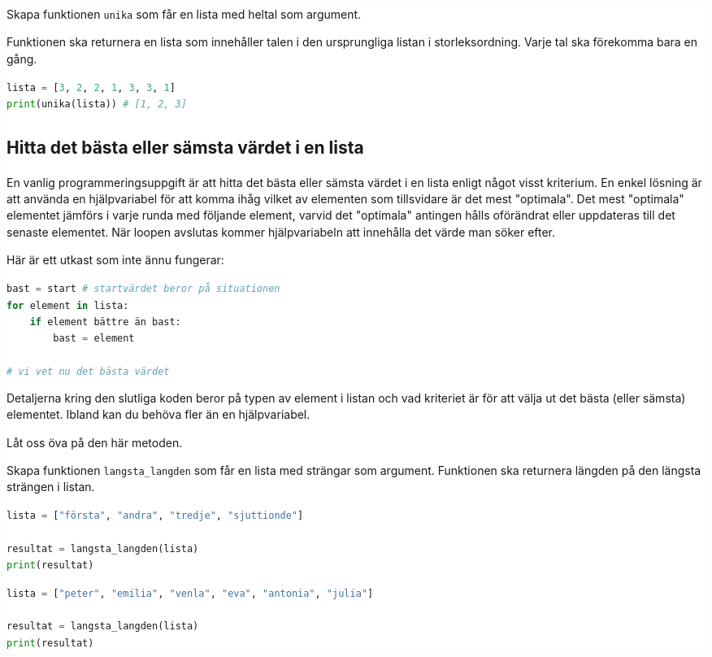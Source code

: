 </programming-exercise>

<programming-exercise name='Unika' tmcname='osa04-18_unika'>

Skapa funktionen `unika` som får en lista med heltal som argument.

Funktionen ska returnera en lista som innehåller talen i den ursprungliga listan i storleksordning. Varje tal ska förekomma bara en gång.

```python
lista = [3, 2, 2, 1, 3, 3, 1]
print(unika(lista)) # [1, 2, 3]
```

</programming-exercise>

## Hitta det bästa eller sämsta värdet i en lista

En vanlig programmeringsuppgift är att hitta det bästa eller sämsta värdet i en lista enligt något visst kriterium. En enkel lösning är att använda en hjälpvariabel för att komma ihåg vilket av elementen som tillsvidare är det mest "optimala". Det mest "optimala" elementet jämförs i varje runda med följande element, varvid det "optimala" antingen hålls oförändrat eller uppdateras till det senaste elementet. När loopen avslutas kommer hjälpvariabeln att innehålla det värde man söker efter.

Här är ett utkast som inte ännu fungerar:

```python
bast = start # startvärdet beror på situationen
for element in lista:
    if element bättre än bast:
        bast = element

# vi vet nu det bästa värdet
```

Detaljerna kring den slutliga koden beror på typen av element i listan och vad kriteriet är för att välja ut det bästa (eller sämsta) elementet. Ibland kan du behöva fler än en hjälpvariabel.

Låt oss öva på den här metoden.

<programming-exercise name='Längden av den längsta' tmcname='osa04-18a_langsta_langden'>

Skapa funktionen `langsta_langden` som får en lista med strängar som argument. Funktionen ska returnera längden på den längsta strängen i listan.

```python
lista = ["första", "andra", "tredje", "sjuttionde"]

resultat = langsta_langden(lista)
print(resultat)
```

```python
lista = ["peter", "emilia", "venla", "eva", "antonia", "julia"]

resultat = langsta_langden(lista)
print(resultat)
```
